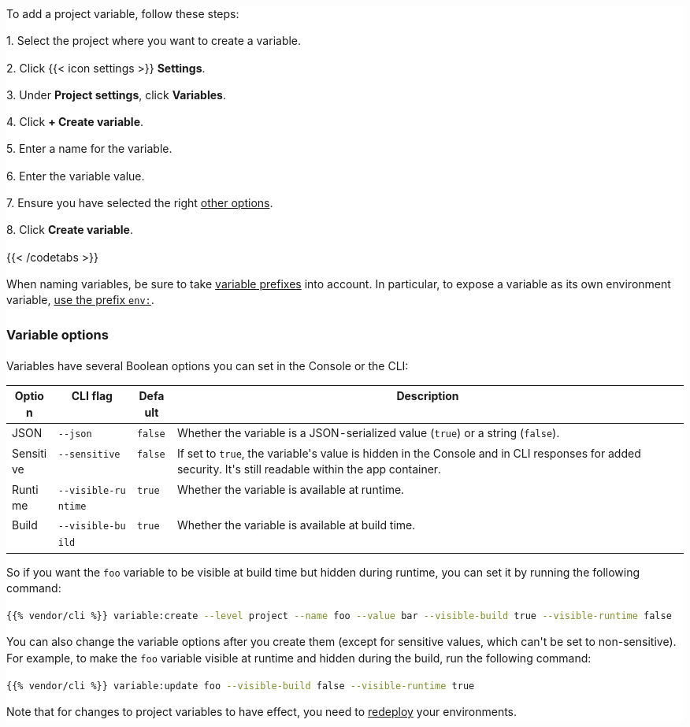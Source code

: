 To add a project variable, follow these steps:

1\. Select the project where you want to create a variable.

2\. Click {{< icon settings >}} **Settings**.

3\. Under **Project settings**, click **Variables**.

4\. Click **+ Create variable**.

5\. Enter a name for the variable.

6\. Enter the variable value.

7\. Ensure you have selected the right [other options](#variable-options).

8\. Click **Create variable**.


{{< /codetabs >}}

When naming variables, be sure to take [variable prefixes](./_index.md#variable-prefixes) into account.
In particular, to expose a variable as its own environment variable,
[use the prefix `env:`](../../development/variables/_index.md#top-level-environment-variables).

### Variable options

Variables have several Boolean options you can set in the Console or the CLI:

| Option    | CLI flag            | Default | Description                                                                                                                                            |
|-----------|---------------------|---------|--------------------------------------------------------------------------------------------------------------------------------------------------------|
| JSON      | `--json`            | `false` | Whether the variable is a JSON-serialized value (`true`) or a string (`false`).                                                                        |
| Sensitive | `--sensitive`       | `false` | If set to `true`, the variable's value is hidden in the Console and in CLI responses for added security. It's still readable within the app container. |
| Runtime   | `--visible-runtime` | `true`  | Whether the variable is available at runtime.                                                                                                          |
| Build     | `--visible-build`   | `true`  | Whether the variable is available at build time.                                                                                                       |

So if you want the `foo` variable to be visible at build time but hidden during runtime,
you can set it by running the following command:

```bash
{{% vendor/cli %}} variable:create --level project --name foo --value bar --visible-build true --visible-runtime false
```

You can also change the variable options after you create them (except for sensitive values, which can't be set to non-sensitive).
For example, to make the `foo` variable visible at runtime and hidden during the build, run the following command:

```bash
{{% vendor/cli %}} variable:update foo --visible-build false --visible-runtime true
```

Note that for changes to project variables to have effect,
you need to [redeploy](../troubleshoot.md#force-a-redeploy) your environments.
